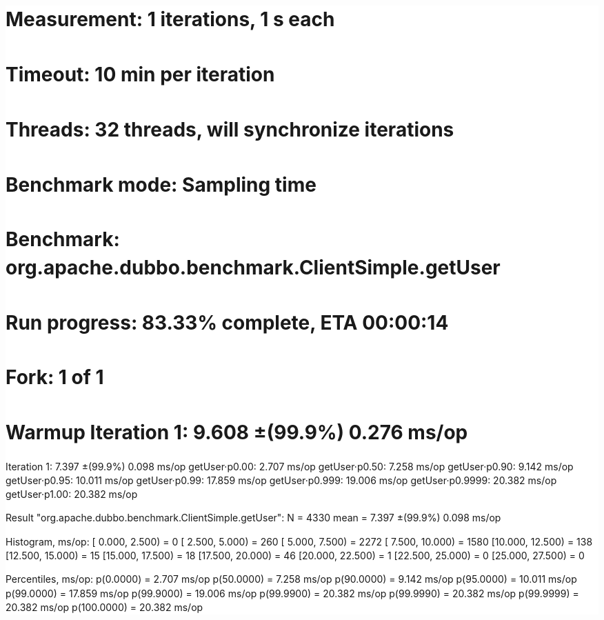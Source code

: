 # Measurement: 1 iterations, 1 s each
# Timeout: 10 min per iteration
# Threads: 32 threads, will synchronize iterations
# Benchmark mode: Sampling time
# Benchmark: org.apache.dubbo.benchmark.ClientSimple.getUser

# Run progress: 83.33% complete, ETA 00:00:14
# Fork: 1 of 1
# Warmup Iteration   1: 9.608 ±(99.9%) 0.276 ms/op
Iteration   1: 7.397 ±(99.9%) 0.098 ms/op
                 getUser·p0.00:   2.707 ms/op
                 getUser·p0.50:   7.258 ms/op
                 getUser·p0.90:   9.142 ms/op
                 getUser·p0.95:   10.011 ms/op
                 getUser·p0.99:   17.859 ms/op
                 getUser·p0.999:  19.006 ms/op
                 getUser·p0.9999: 20.382 ms/op
                 getUser·p1.00:   20.382 ms/op



Result "org.apache.dubbo.benchmark.ClientSimple.getUser":
  N = 4330
  mean =      7.397 ±(99.9%) 0.098 ms/op

  Histogram, ms/op:
    [ 0.000,  2.500) = 0 
    [ 2.500,  5.000) = 260 
    [ 5.000,  7.500) = 2272 
    [ 7.500, 10.000) = 1580 
    [10.000, 12.500) = 138 
    [12.500, 15.000) = 15 
    [15.000, 17.500) = 18 
    [17.500, 20.000) = 46 
    [20.000, 22.500) = 1 
    [22.500, 25.000) = 0 
    [25.000, 27.500) = 0 

  Percentiles, ms/op:
      p(0.0000) =      2.707 ms/op
     p(50.0000) =      7.258 ms/op
     p(90.0000) =      9.142 ms/op
     p(95.0000) =     10.011 ms/op
     p(99.0000) =     17.859 ms/op
     p(99.9000) =     19.006 ms/op
     p(99.9900) =     20.382 ms/op
     p(99.9990) =     20.382 ms/op
     p(99.9999) =     20.382 ms/op
    p(100.0000) =     20.382 ms/op
